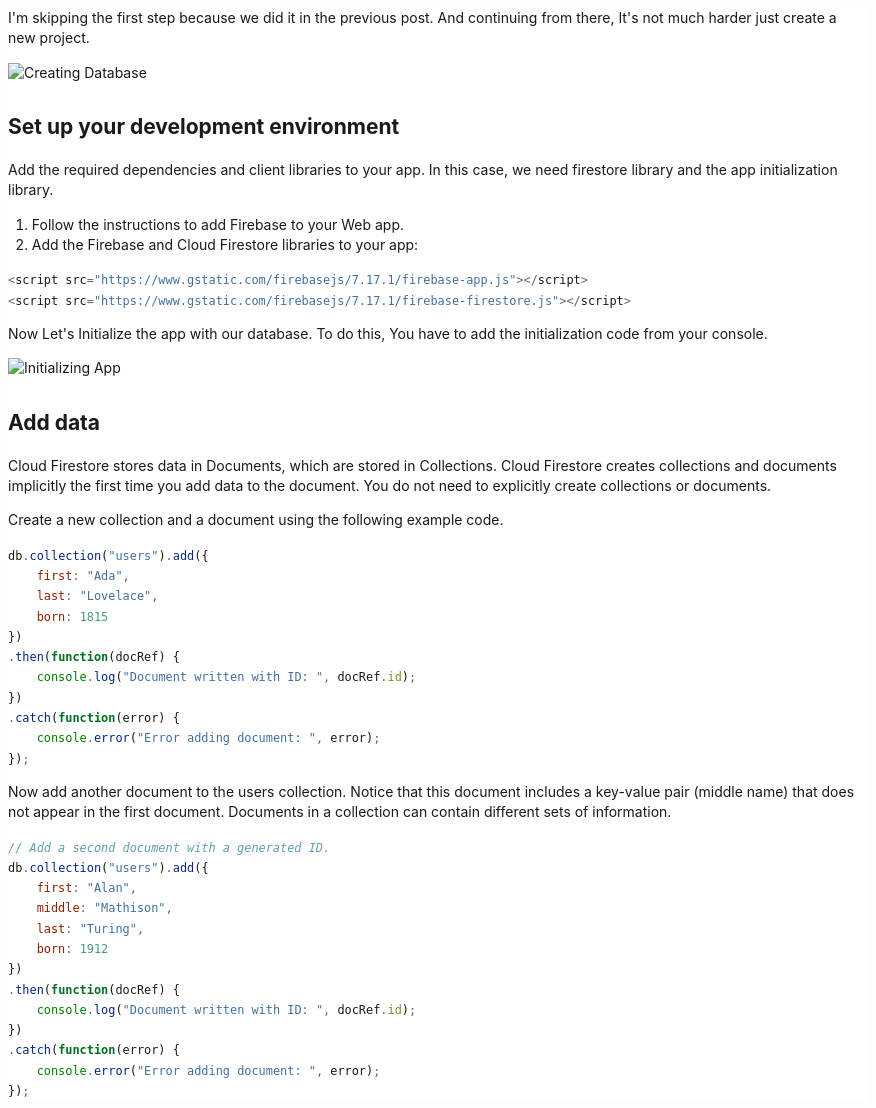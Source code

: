 I'm skipping the first step because we did it in the previous post. And continuing from there, It's not much harder just create a new project.

![Creating Database](/uploads/20200806_01.gif)

## Set up your development environment

Add the required dependencies and client libraries to your app. In this case, we need firestore library and the app initialization library.

1. Follow the instructions to add Firebase to your Web app.
2. Add the Firebase and Cloud Firestore libraries to your app:

```js
<script src="https://www.gstatic.com/firebasejs/7.17.1/firebase-app.js"></script>
<script src="https://www.gstatic.com/firebasejs/7.17.1/firebase-firestore.js"></script>
```

Now Let's Initialize the app with our database. To do this, You have to add the initialization code from your console.

![Initializing App](/uploads/20200806_02.gif)

## Add data

Cloud Firestore stores data in Documents, which are stored in Collections. Cloud Firestore creates collections and documents implicitly the first time you add data to the document. You do not need to explicitly create collections or documents.

Create a new collection and a document using the following example code.

```js
db.collection("users").add({
    first: "Ada",
    last: "Lovelace",
    born: 1815
})
.then(function(docRef) {
    console.log("Document written with ID: ", docRef.id);
})
.catch(function(error) {
    console.error("Error adding document: ", error);
});
```

Now add another document to the users collection. Notice that this document includes a key-value pair (middle name) that does not appear in the first document. Documents in a collection can contain different sets of information.

```js
// Add a second document with a generated ID.
db.collection("users").add({
    first: "Alan",
    middle: "Mathison",
    last: "Turing",
    born: 1912
})
.then(function(docRef) {
    console.log("Document written with ID: ", docRef.id);
})
.catch(function(error) {
    console.error("Error adding document: ", error);
});
```

